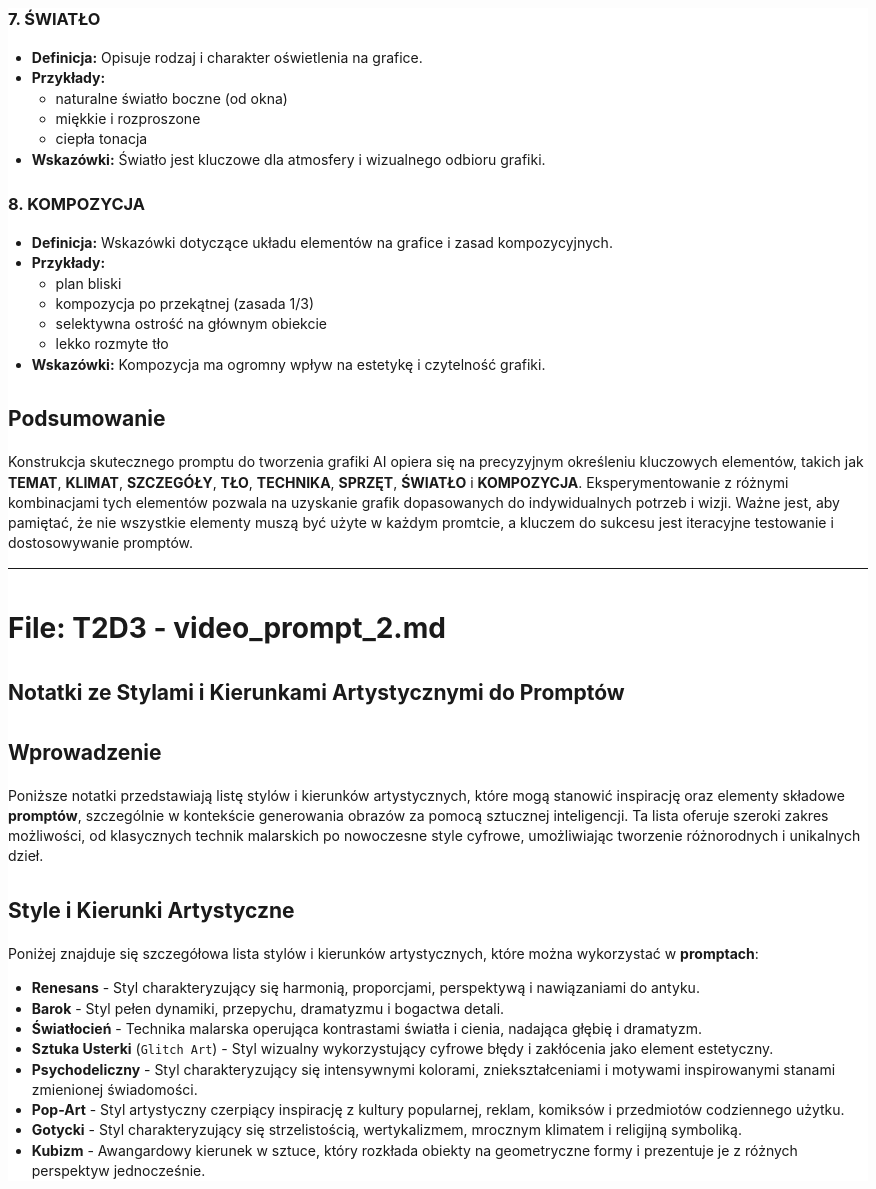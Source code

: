 ### 7. ŚWIATŁO

*   **Definicja:** Opisuje rodzaj i charakter oświetlenia na grafice.
*   **Przykłady:**
    *   naturalne światło boczne (od okna)
    *   miękkie i rozproszone
    *   ciepła tonacja
*   **Wskazówki:** Światło jest kluczowe dla atmosfery i wizualnego odbioru grafiki.

### 8. KOMPOZYCJA

*   **Definicja:** Wskazówki dotyczące układu elementów na grafice i zasad kompozycyjnych.
*   **Przykłady:**
    *   plan bliski
    *   kompozycja po przekątnej (zasada 1/3)
    *   selektywna ostrość na głównym obiekcie
    *   lekko rozmyte tło
*   **Wskazówki:** Kompozycja ma ogromny wpływ na estetykę i czytelność grafiki.

## Podsumowanie

Konstrukcja skutecznego promptu do tworzenia grafiki AI opiera się na precyzyjnym określeniu kluczowych elementów, takich jak **TEMAT**, **KLIMAT**, **SZCZEGÓŁY**, **TŁO**, **TECHNIKA**, **SPRZĘT**, **ŚWIATŁO** i **KOMPOZYCJA**. Eksperymentowanie z różnymi kombinacjami tych elementów pozwala na uzyskanie grafik dopasowanych do indywidualnych potrzeb i wizji. Ważne jest, aby pamiętać, że nie wszystkie elementy muszą być użyte w każdym promtcie, a kluczem do sukcesu jest iteracyjne testowanie i dostosowywanie promptów.
___
# File: T2D3 - video_prompt_2.md
## Notatki ze Stylami i Kierunkami Artystycznymi do Promptów

## Wprowadzenie

Poniższe notatki przedstawiają listę stylów i kierunków artystycznych, które mogą stanowić inspirację oraz elementy składowe **promptów**, szczególnie w kontekście generowania obrazów za pomocą sztucznej inteligencji. Ta lista oferuje szeroki zakres możliwości, od klasycznych technik malarskich po nowoczesne style cyfrowe, umożliwiając tworzenie różnorodnych i unikalnych dzieł.

## Style i Kierunki Artystyczne

Poniżej znajduje się szczegółowa lista stylów i kierunków artystycznych, które można wykorzystać w **promptach**:

*   **Renesans** - Styl charakteryzujący się harmonią, proporcjami, perspektywą i nawiązaniami do antyku.
*   **Barok** - Styl pełen dynamiki, przepychu, dramatyzmu i bogactwa detali.
*   **Światłocień** - Technika malarska operująca kontrastami światła i cienia, nadająca głębię i dramatyzm.
*   **Sztuka Usterki** (`Glitch Art`) - Styl wizualny wykorzystujący cyfrowe błędy i zakłócenia jako element estetyczny.
*   **Psychodeliczny** - Styl charakteryzujący się intensywnymi kolorami, zniekształceniami i motywami inspirowanymi stanami zmienionej świadomości.
*   **Pop-Art** - Styl artystyczny czerpiący inspirację z kultury popularnej, reklam, komiksów i przedmiotów codziennego użytku.
*   **Gotycki** - Styl charakteryzujący się strzelistością, wertykalizmem, mrocznym klimatem i religijną symboliką.
*   **Kubizm** - Awangardowy kierunek w sztuce, który rozkłada obiekty na geometryczne formy i prezentuje je z różnych perspektyw jednocześnie.